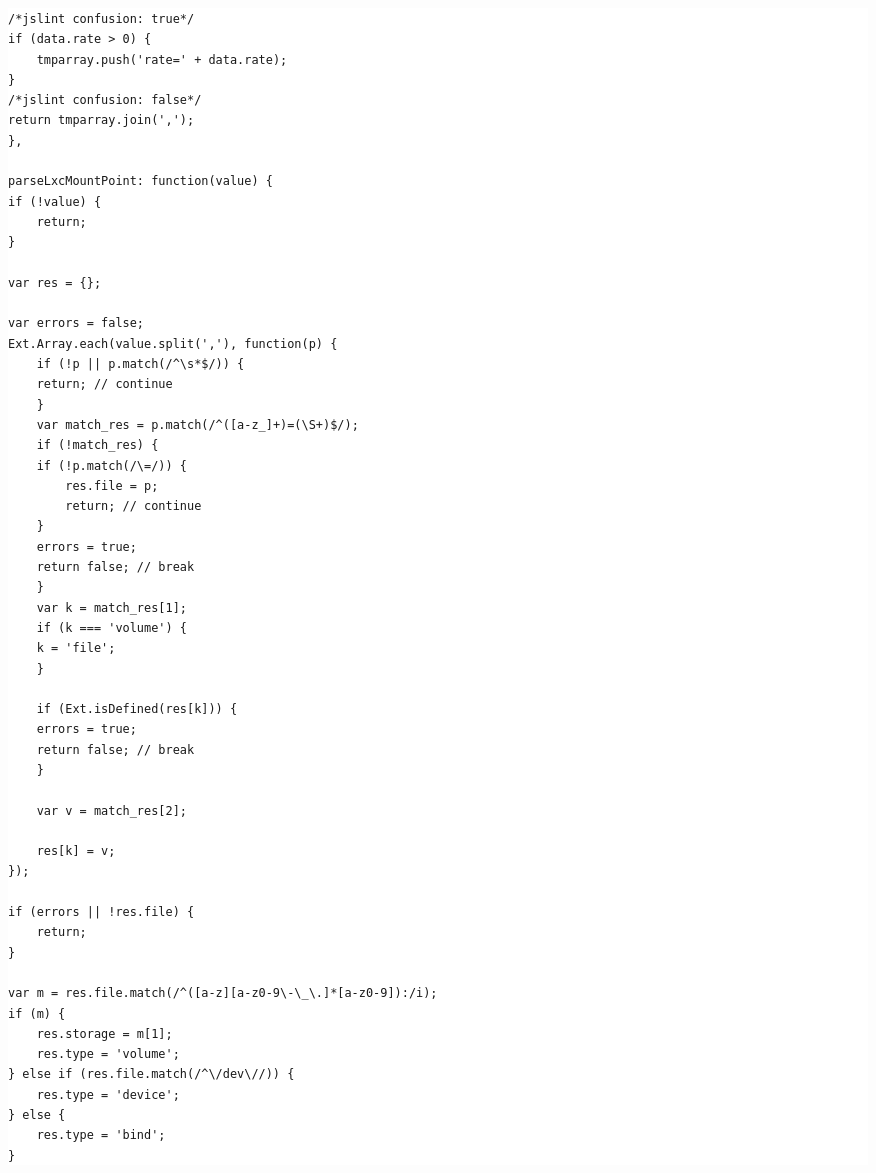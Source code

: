 	/*jslint confusion: true*/
	if (data.rate > 0) {
	    tmparray.push('rate=' + data.rate);
	}
	/*jslint confusion: false*/
	return tmparray.join(',');
    },

    parseLxcMountPoint: function(value) {
	if (!value) {
	    return;
	}

	var res = {};

	var errors = false;
	Ext.Array.each(value.split(','), function(p) {
	    if (!p || p.match(/^\s*$/)) {
		return; // continue
	    }
	    var match_res = p.match(/^([a-z_]+)=(\S+)$/);
	    if (!match_res) {
		if (!p.match(/\=/)) {
		    res.file = p;
		    return; // continue
		}
		errors = true;
		return false; // break
	    }
	    var k = match_res[1];
	    if (k === 'volume') {
		k = 'file';
	    }

	    if (Ext.isDefined(res[k])) {
		errors = true;
		return false; // break
	    }

	    var v = match_res[2];

	    res[k] = v;
	});

	if (errors || !res.file) {
	    return;
	}

	var m = res.file.match(/^([a-z][a-z0-9\-\_\.]*[a-z0-9]):/i);
	if (m) {
	    res.storage = m[1];
	    res.type = 'volume';
	} else if (res.file.match(/^\/dev\//)) {
	    res.type = 'device';
	} else {
	    res.type = 'bind';
	}

